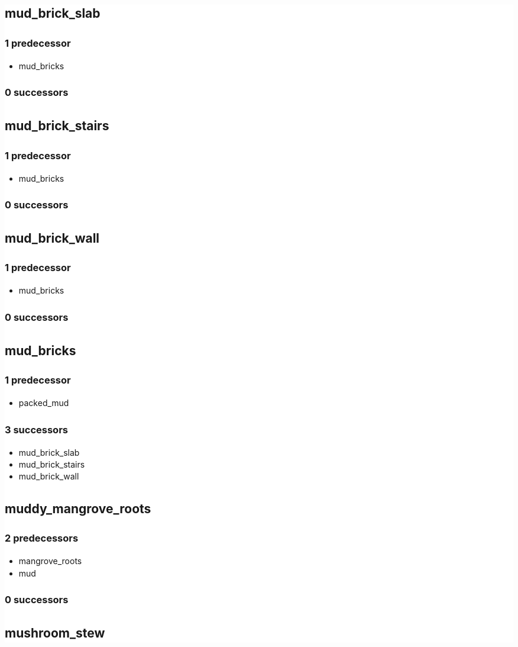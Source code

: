 ## mud\_brick\_slab

### 1 predecessor

- mud\_bricks

### 0 successors

## mud\_brick\_stairs

### 1 predecessor

- mud\_bricks

### 0 successors

## mud\_brick\_wall

### 1 predecessor

- mud\_bricks

### 0 successors

## mud\_bricks

### 1 predecessor

- packed\_mud

### 3 successors

- mud\_brick\_slab
- mud\_brick\_stairs
- mud\_brick\_wall

## muddy\_mangrove\_roots

### 2 predecessors

- mangrove\_roots
- mud

### 0 successors

## mushroom\_stew
